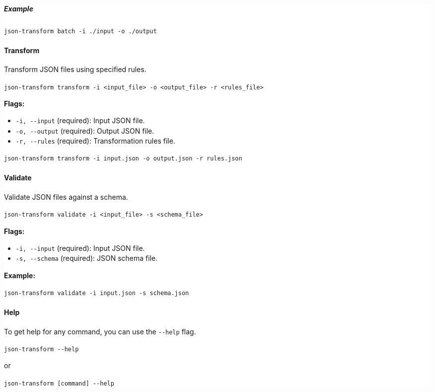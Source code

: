 ##### **Example**

```
json-transform batch -i ./input -o ./output
```



#### Transform

Transform JSON files using specified rules.

```
json-transform transform -i <input_file> -o <output_file> -r <rules_file>
```

**Flags:**

- `-i, --input` (required): Input JSON file.
- `-o, --output` (required): Output JSON file.
- `-r, --rules` (required): Transformation rules file.

```
json-transform transform -i input.json -o output.json -r rules.json
```



#### Validate

Validate JSON files against a schema.

```
json-transform validate -i <input_file> -s <schema_file>
```

**Flags:**

- `-i, --input` (required): Input JSON file.
- `-s, --schema` (required): JSON schema file.

**Example:**

```
json-transform validate -i input.json -s schema.json
```



#### Help

To get help for any command, you can use the `--help` flag.

```
json-transform --help
```

or

```
json-transform [command] --help
```


